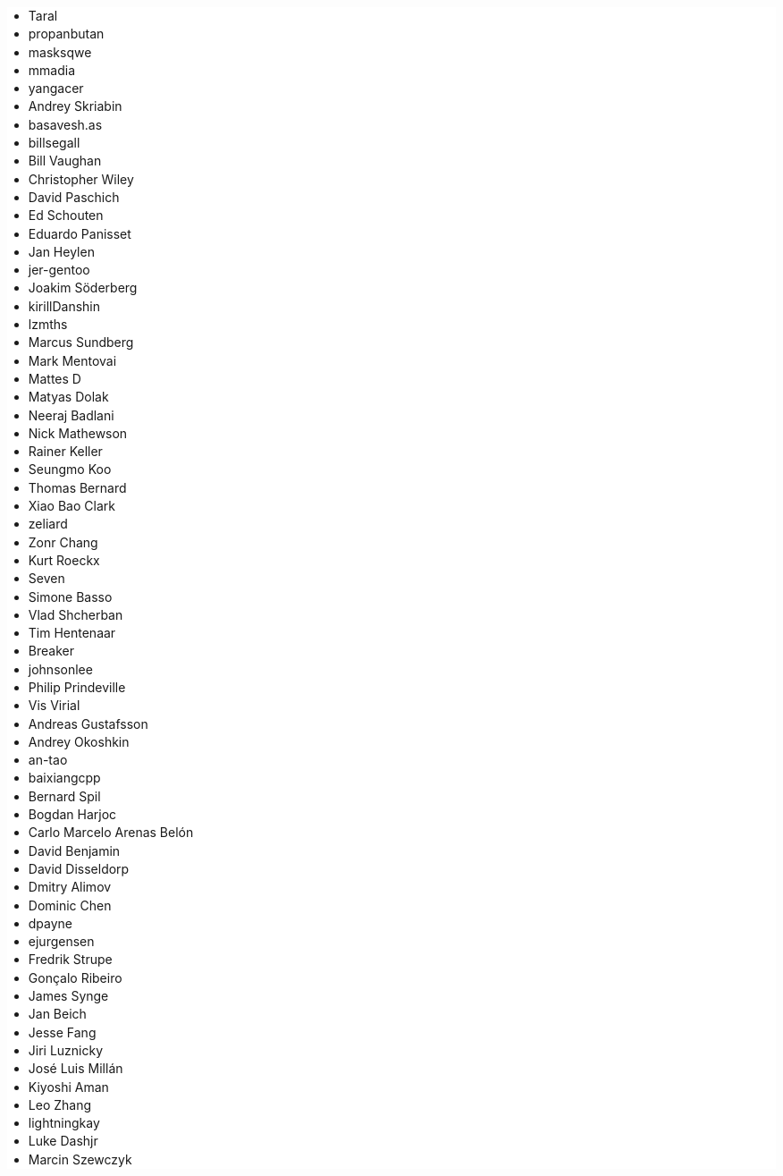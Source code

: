- Taral
- propanbutan
- masksqwe
- mmadia
- yangacer
- Andrey Skriabin
- basavesh.as
- billsegall
- Bill Vaughan
- Christopher Wiley
- David Paschich
- Ed Schouten
- Eduardo Panisset
- Jan Heylen
- jer-gentoo
- Joakim Söderberg
- kirillDanshin
- lzmths
- Marcus Sundberg
- Mark Mentovai
- Mattes D
- Matyas Dolak
- Neeraj Badlani
- Nick Mathewson
- Rainer Keller
- Seungmo Koo
- Thomas Bernard
- Xiao Bao Clark
- zeliard
- Zonr Chang
- Kurt Roeckx
- Seven
- Simone Basso
- Vlad Shcherban
- Tim Hentenaar
- Breaker
- johnsonlee
- Philip Prindeville
- Vis Virial
- Andreas Gustafsson
- Andrey Okoshkin
- an-tao
- baixiangcpp
- Bernard Spil
- Bogdan Harjoc
- Carlo Marcelo Arenas Belón
- David Benjamin
- David Disseldorp
- Dmitry Alimov
- Dominic Chen
- dpayne
- ejurgensen
- Fredrik Strupe
- Gonçalo Ribeiro
- James Synge
- Jan Beich
- Jesse Fang
- Jiri Luznicky
- José Luis Millán
- Kiyoshi Aman
- Leo Zhang
- lightningkay
- Luke Dashjr
- Marcin Szewczyk